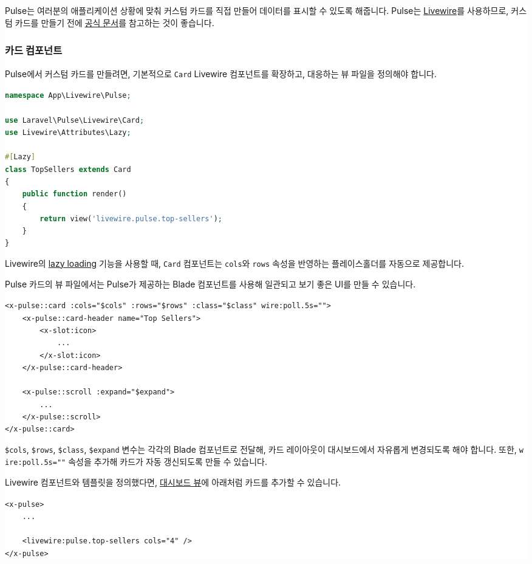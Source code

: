 Pulse는 여러분의 애플리케이션 상황에 맞춰 커스텀 카드를 직접 만들어 데이터를 표시할 수 있도록 해줍니다. Pulse는 [Livewire](https://livewire.laravel.com)를 사용하므로, 커스텀 카드를 만들기 전에 [공식 문서](https://livewire.laravel.com/docs)를 참고하는 것이 좋습니다.

<a name="custom-card-components"></a>
### 카드 컴포넌트

Pulse에서 커스텀 카드를 만들려면, 기본적으로 `Card` Livewire 컴포넌트를 확장하고, 대응하는 뷰 파일을 정의해야 합니다.

```php
namespace App\Livewire\Pulse;

use Laravel\Pulse\Livewire\Card;
use Livewire\Attributes\Lazy;

#[Lazy]
class TopSellers extends Card
{
    public function render()
    {
        return view('livewire.pulse.top-sellers');
    }
}
```

Livewire의 [lazy loading](https://livewire.laravel.com/docs/lazy) 기능을 사용할 때, `Card` 컴포넌트는 `cols`와 `rows` 속성을 반영하는 플레이스홀더를 자동으로 제공합니다.

Pulse 카드의 뷰 파일에서는 Pulse가 제공하는 Blade 컴포넌트를 사용해 일관되고 보기 좋은 UI를 만들 수 있습니다.

```blade
<x-pulse::card :cols="$cols" :rows="$rows" :class="$class" wire:poll.5s="">
    <x-pulse::card-header name="Top Sellers">
        <x-slot:icon>
            ...
        </x-slot:icon>
    </x-pulse::card-header>

    <x-pulse::scroll :expand="$expand">
        ...
    </x-pulse::scroll>
</x-pulse::card>
```

`$cols`, `$rows`, `$class`, `$expand` 변수는 각각의 Blade 컴포넌트로 전달해, 카드 레이아웃이 대시보드에서 자유롭게 변경되도록 해야 합니다. 또한, `wire:poll.5s=""` 속성을 추가해 카드가 자동 갱신되도록 만들 수 있습니다.

Livewire 컴포넌트와 템플릿을 정의했다면, [대시보드 뷰](#dashboard-customization)에 아래처럼 카드를 추가할 수 있습니다.

```blade
<x-pulse>
    ...

    <livewire:pulse.top-sellers cols="4" />
</x-pulse>
```
